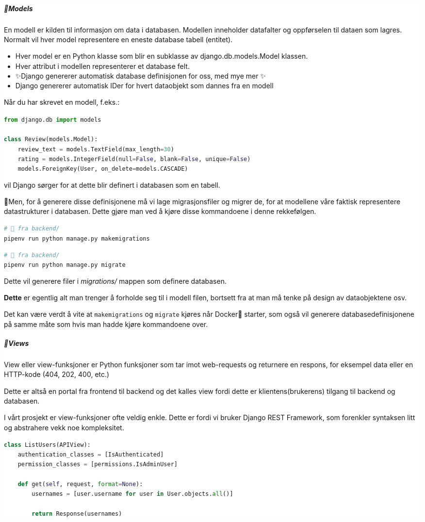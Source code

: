 ##### 📃Models

En modell er kilden til informasjon om data i databasen. Modellen inneholder datafalter og oppførselen til dataen som lagres. Normalt vil hver model representere en eneste database tabell (entitet).

- Hver model er en Python klasse som blir en subklasse av django.db.models.Model klassen.
- Hver attribut i modellen representerer et database felt.
- ✨Django genererer automatisk database definisjonen for oss, med mye mer ✨
- Django genererer automatisk IDer for hvert dataobjekt som dannes fra en modell

Når du har skrevet en modell, f.eks.:

``` python
from django.db import models

class Review(models.Model):
    review_text = models.TextField(max_length=30)
    rating = models.IntegerField(null=False, blank=False, unique=False)
    models.ForeignKey(User, on_delete=models.CASCADE)
```

vil Django sørger for at dette blir definert i databasen som en tabell.

🚨Men, for å generere disse definisjonene må vi lage migrasjonsfiler og migrer de, for at modellene våre faktisk representere datastrukturer i databasen. Dette gjøre man ved å kjøre disse kommandoene i denne rekkefølgen.

``` bash
# 👀 fra backend/
pipenv run python manage.py makemigrations
```

``` bash
# 👀 fra backend/
pipenv run python manage.py migrate
```

Dette vil generere filer i *migrations/* mappen som definere databasen.

**Dette** er egentlig alt man trenger å forholde seg til i modell filen, bortsett fra at man må tenke på design av dataobjektene osv.

Det kan være verdt å vite at `makemigrations` og `migrate` kjøres når Docker🐳 starter, som også vil generere databasedefinisjonene på samme måte som hvis man hadde kjøre kommandoene over.

##### 📃Views

View eller view-funksjoner er Python funksjoner som tar imot web-requests og returnere en respons, for eksempel data eller en HTTP-kode (404, 202, 400, etc.)

Dette er altså en portal fra frontend til backend og det kalles view fordi dette er klientens(brukerens) tilgang til backend og databasen.

I vårt prosjekt er view-funksjoner ofte veldig enkle. Dette er fordi vi bruker Django REST Framework, som forenkler syntaksen litt og abstrahere vekk noe kompleksitet.

``` python
class ListUsers(APIView):
    authentication_classes = [IsAuthenticated]
    permission_classes = [permissions.IsAdminUser]

    def get(self, request, format=None):
        usernames = [user.username for user in User.objects.all()]

        return Response(usernames)
```
